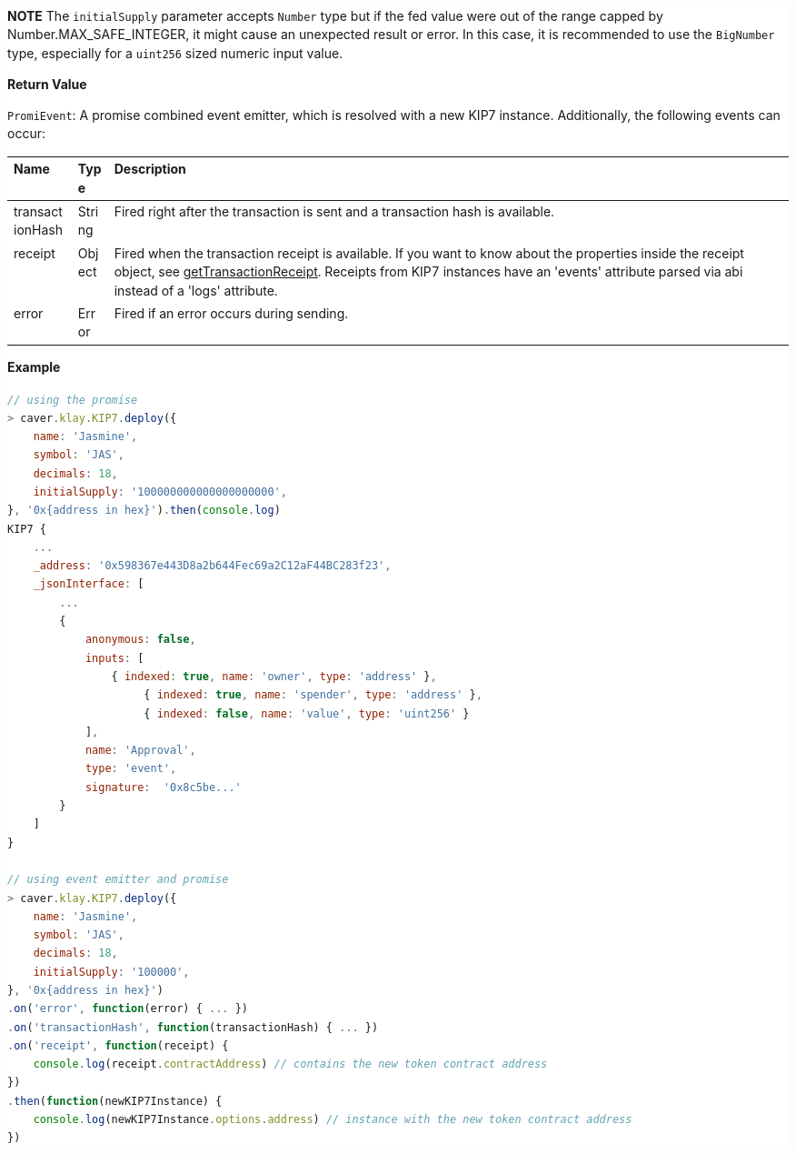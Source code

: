 **NOTE** The `initialSupply` parameter accepts `Number` type but if the fed value were out of the range capped by Number.MAX_SAFE_INTEGER, it might cause an unexpected result or error. In this case, it is recommended to use the `BigNumber` type, especially for a `uint256` sized numeric input value.

**Return Value**

`PromiEvent`: A promise combined event emitter, which is resolved with a new KIP7 instance. Additionally, the following events can occur:

| Name | Type | Description |
| :--- | :--- | :--- |
| transactionHash | String | Fired right after the transaction is sent and a transaction hash is available. |
| receipt | Object | Fired when the transaction receipt is available. If you want to know about the properties inside the receipt object, see [getTransactionReceipt](./caver.klay/transaction/transaction.md#gettransactionreceipt). Receipts from KIP7 instances have an 'events' attribute parsed via abi instead of a 'logs' attribute. |
| error | Error | Fired if an error occurs during sending. |

**Example**

```javascript
// using the promise
> caver.klay.KIP7.deploy({
    name: 'Jasmine',
    symbol: 'JAS',
    decimals: 18,
    initialSupply: '100000000000000000000',
}, '0x{address in hex}').then(console.log)
KIP7 {
    ...
    _address: '0x598367e443D8a2b644Fec69a2C12aF44BC283f23',
    _jsonInterface: [
        ...
        {
            anonymous: false,
            inputs: [
                { indexed: true, name: 'owner', type: 'address' },
                     { indexed: true, name: 'spender', type: 'address' },
                     { indexed: false, name: 'value', type: 'uint256' }
            ],
            name: 'Approval',
            type: 'event',
            signature:  '0x8c5be...'
        }
    ] 
}

// using event emitter and promise
> caver.klay.KIP7.deploy({
    name: 'Jasmine',
    symbol: 'JAS',
    decimals: 18,
    initialSupply: '100000',
}, '0x{address in hex}')
.on('error', function(error) { ... })
.on('transactionHash', function(transactionHash) { ... })
.on('receipt', function(receipt) {
    console.log(receipt.contractAddress) // contains the new token contract address
})
.then(function(newKIP7Instance) {
    console.log(newKIP7Instance.options.address) // instance with the new token contract address
})
```
